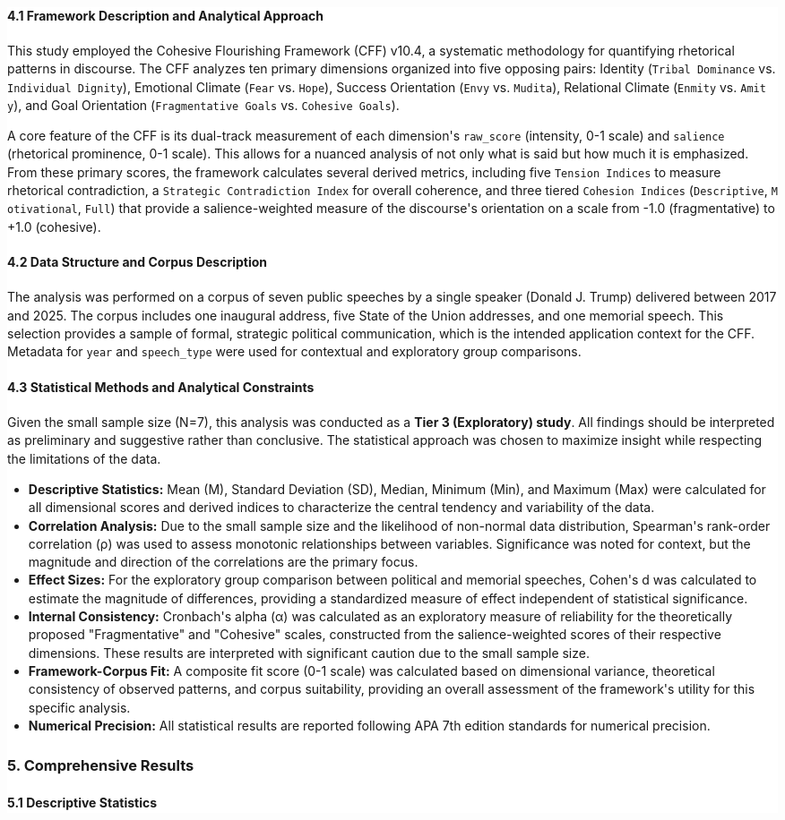 #### 4.1 Framework Description and Analytical Approach

This study employed the Cohesive Flourishing Framework (CFF) v10.4, a systematic methodology for quantifying rhetorical patterns in discourse. The CFF analyzes ten primary dimensions organized into five opposing pairs: Identity (`Tribal Dominance` vs. `Individual Dignity`), Emotional Climate (`Fear` vs. `Hope`), Success Orientation (`Envy` vs. `Mudita`), Relational Climate (`Enmity` vs. `Amity`), and Goal Orientation (`Fragmentative Goals` vs. `Cohesive Goals`).

A core feature of the CFF is its dual-track measurement of each dimension's `raw_score` (intensity, 0-1 scale) and `salience` (rhetorical prominence, 0-1 scale). This allows for a nuanced analysis of not only what is said but how much it is emphasized. From these primary scores, the framework calculates several derived metrics, including five `Tension Indices` to measure rhetorical contradiction, a `Strategic Contradiction Index` for overall coherence, and three tiered `Cohesion Indices` (`Descriptive`, `Motivational`, `Full`) that provide a salience-weighted measure of the discourse's orientation on a scale from -1.0 (fragmentative) to +1.0 (cohesive).

#### 4.2 Data Structure and Corpus Description

The analysis was performed on a corpus of seven public speeches by a single speaker (Donald J. Trump) delivered between 2017 and 2025. The corpus includes one inaugural address, five State of the Union addresses, and one memorial speech. This selection provides a sample of formal, strategic political communication, which is the intended application context for the CFF. Metadata for `year` and `speech_type` were used for contextual and exploratory group comparisons.

#### 4.3 Statistical Methods and Analytical Constraints

Given the small sample size (N=7), this analysis was conducted as a **Tier 3 (Exploratory) study**. All findings should be interpreted as preliminary and suggestive rather than conclusive. The statistical approach was chosen to maximize insight while respecting the limitations of the data.

*   **Descriptive Statistics:** Mean (M), Standard Deviation (SD), Median, Minimum (Min), and Maximum (Max) were calculated for all dimensional scores and derived indices to characterize the central tendency and variability of the data.
*   **Correlation Analysis:** Due to the small sample size and the likelihood of non-normal data distribution, Spearman's rank-order correlation (ρ) was used to assess monotonic relationships between variables. Significance was noted for context, but the magnitude and direction of the correlations are the primary focus.
*   **Effect Sizes:** For the exploratory group comparison between political and memorial speeches, Cohen's d was calculated to estimate the magnitude of differences, providing a standardized measure of effect independent of statistical significance.
*   **Internal Consistency:** Cronbach's alpha (α) was calculated as an exploratory measure of reliability for the theoretically proposed "Fragmentative" and "Cohesive" scales, constructed from the salience-weighted scores of their respective dimensions. These results are interpreted with significant caution due to the small sample size.
*   **Framework-Corpus Fit:** A composite fit score (0-1 scale) was calculated based on dimensional variance, theoretical consistency of observed patterns, and corpus suitability, providing an overall assessment of the framework's utility for this specific analysis.
*   **Numerical Precision:** All statistical results are reported following APA 7th edition standards for numerical precision.

### 5. Comprehensive Results

#### 5.1 Descriptive Statistics

